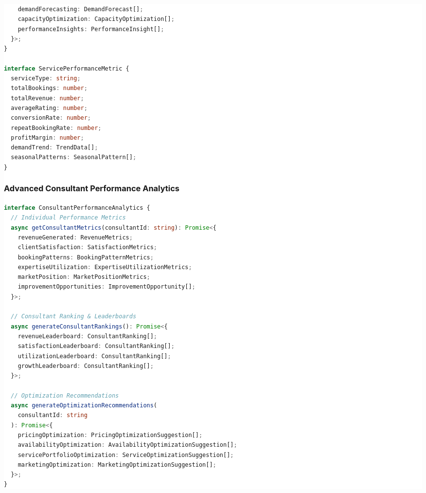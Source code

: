 ```typescript
    demandForecasting: DemandForecast[];
    capacityOptimization: CapacityOptimization[];
    performanceInsights: PerformanceInsight[];
  }>;
}

interface ServicePerformanceMetric {
  serviceType: string;
  totalBookings: number;
  totalRevenue: number;
  averageRating: number;
  conversionRate: number;
  repeatBookingRate: number;
  profitMargin: number;
  demandTrend: TrendData[];
  seasonalPatterns: SeasonalPattern[];
}
```

### Advanced Consultant Performance Analytics

```typescript
interface ConsultantPerformanceAnalytics {
  // Individual Performance Metrics
  async getConsultantMetrics(consultantId: string): Promise<{
    revenueGenerated: RevenueMetrics;
    clientSatisfaction: SatisfactionMetrics;
    bookingPatterns: BookingPatternMetrics;
    expertiseUtilization: ExpertiseUtilizationMetrics;
    marketPosition: MarketPositionMetrics;
    improvementOpportunities: ImprovementOpportunity[];
  }>;
  
  // Consultant Ranking & Leaderboards
  async generateConsultantRankings(): Promise<{
    revenueLeaderboard: ConsultantRanking[];
    satisfactionLeaderboard: ConsultantRanking[];
    utilizationLeaderboard: ConsultantRanking[];
    growthLeaderboard: ConsultantRanking[];
  }>;
  
  // Optimization Recommendations
  async generateOptimizationRecommendations(
    consultantId: string
  ): Promise<{
    pricingOptimization: PricingOptimizationSuggestion[];
    availabilityOptimization: AvailabilityOptimizationSuggestion[];
    servicePortfolioOptimization: ServiceOptimizationSuggestion[];
    marketingOptimization: MarketingOptimizationSuggestion[];
  }>;
}
```
